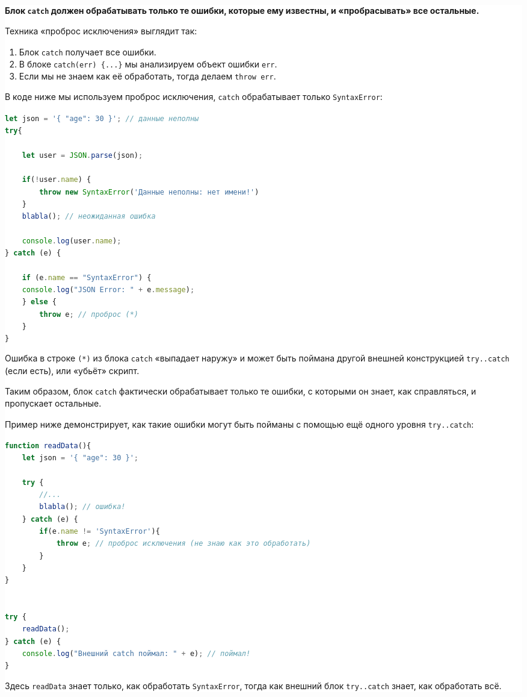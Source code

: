 **Блок `catch` должен обрабатывать только те ошибки, которые ему известны, и «пробрасывать» все остальные.**

Техника «проброс исключения» выглядит так:

1.  Блок `catch` получает все ошибки.
2.  В блоке `catch(err) {...}` мы анализируем объект ошибки `err`.
3.  Если мы не знаем как её обработать, тогда делаем `throw err`.

В коде ниже мы используем проброс исключения, `catch` обрабатывает только `SyntaxError`:
```js
let json = '{ "age": 30 }'; // данные неполны
try{

	let user = JSON.parse(json);

	if(!user.name) {
		throw new SyntaxError('Данные неполны: нет имени!')
	}
	blabla(); // неожиданная ошибка

	console.log(user.name);
} catch (e) {

	if (e.name == "SyntaxError") {
	console.log("JSON Error: " + e.message);
	} else {
		throw e; // проброс (*)
	}
}
```
Ошибка в строке `(*)` из блока `catch` «выпадает наружу» и может быть поймана другой внешней конструкцией `try..catch` (если есть), или «убьёт» скрипт.

Таким образом, блок `catch` фактически обрабатывает только те ошибки, с которыми он знает, как справляться, и пропускает остальные.

Пример ниже демонстрирует, как такие ошибки могут быть пойманы с помощью ещё одного уровня `try..catch`:
```js
function readData(){
	let json = '{ "age": 30 }';

	try {
		//...
		blabla(); // ошибка!
	} catch (e) {
		if(e.name != 'SyntaxError'){
			throw e; // проброс исключения (не знаю как это обработать)
		}
	}
}


try {
	readData();
} catch (e) {
	console.log("Внешний catch поймал: " + e); // поймал!
}
```
Здесь `readData` знает только, как обработать `SyntaxError`, тогда как внешний блок `try..catch` знает, как обработать всё.
